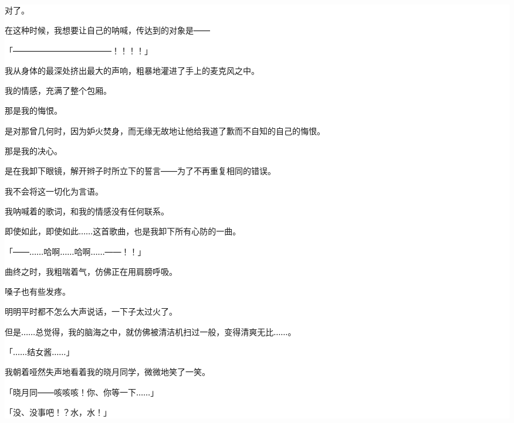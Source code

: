  

对了。

在这种时候，我想要让自己的呐喊，传达到的对象是——

 

 

 

 

「————————————！！！！」

 

 

 

 

我从身体的最深处挤出最大的声响，粗暴地灌进了手上的麦克风之中。

我的情感，充满了整个包厢。

 

那是我的悔恨。

是对那曾几何时，因为妒火焚身，而无缘无故地让他给我道了歉而不自知的自己的悔恨。

 

那是我的决心。

是在我卸下眼镜，解开辫子时所立下的誓言——为了不再重复相同的错误。

 

我不会将这一切化为言语。

我呐喊着的歌词，和我的情感没有任何联系。

即使如此，即使如此……这首歌曲，也是我卸下所有心防的一曲。

 

「——……哈啊……哈啊……——！！」

 

曲终之时，我粗喘着气，仿佛正在用肩膀呼吸。

嗓子也有些发疼。

明明平时都不怎么大声说话，一下子太过火了。

但是……总觉得，我的脑海之中，就仿佛被清洁机扫过一般，变得清爽无比……。

 

「……结女酱……」

 

我朝着哑然失声地看着我的晓月同学，微微地笑了一笑。

 

「晓月同——咳咳咳！你、你等一下……」

「没、没事吧！？水，水！」
